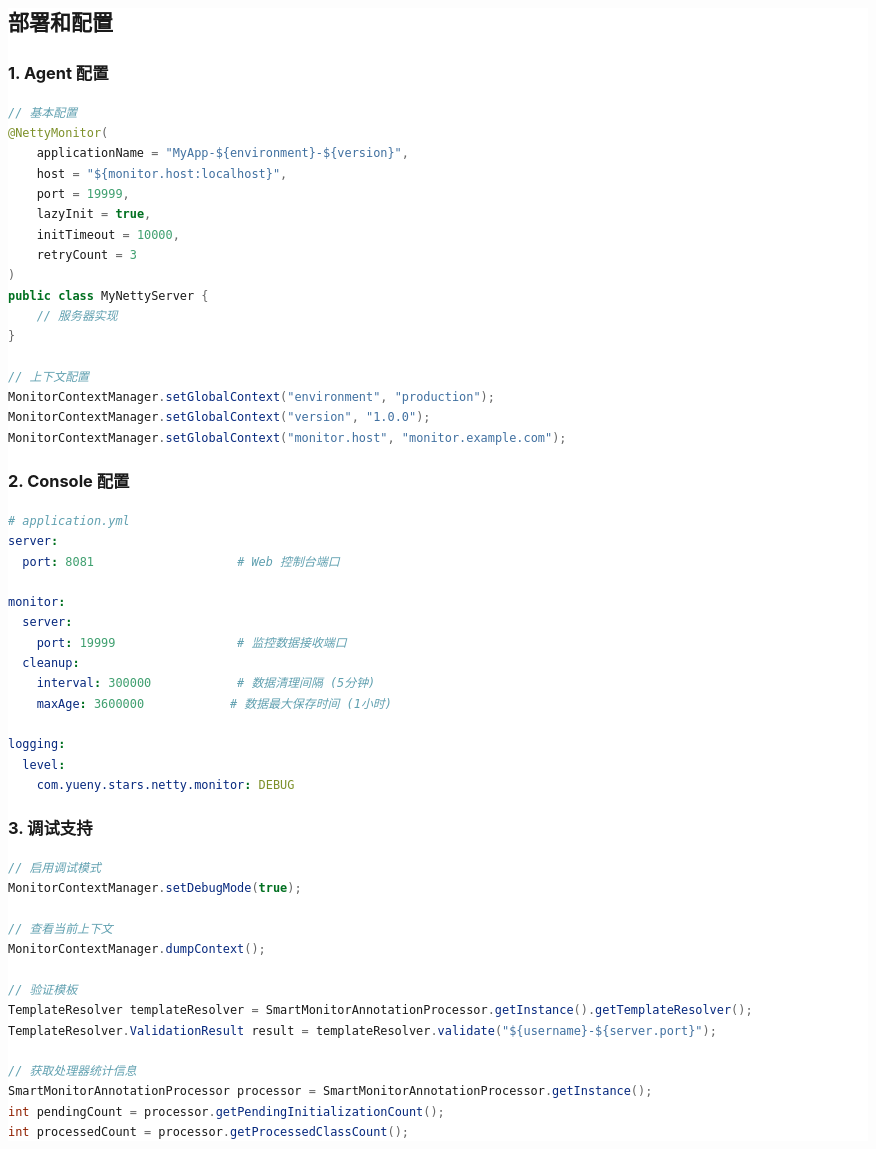 ## 部署和配置

### 1. Agent 配置
```java
// 基本配置
@NettyMonitor(
    applicationName = "MyApp-${environment}-${version}",
    host = "${monitor.host:localhost}",
    port = 19999,
    lazyInit = true,
    initTimeout = 10000,
    retryCount = 3
)
public class MyNettyServer {
    // 服务器实现
}

// 上下文配置
MonitorContextManager.setGlobalContext("environment", "production");
MonitorContextManager.setGlobalContext("version", "1.0.0");
MonitorContextManager.setGlobalContext("monitor.host", "monitor.example.com");
```

### 2. Console 配置
```yaml
# application.yml
server:
  port: 8081                    # Web 控制台端口

monitor:
  server:
    port: 19999                 # 监控数据接收端口
  cleanup:
    interval: 300000            # 数据清理间隔 (5分钟)
    maxAge: 3600000            # 数据最大保存时间 (1小时)

logging:
  level:
    com.yueny.stars.netty.monitor: DEBUG
```

### 3. 调试支持
```java
// 启用调试模式
MonitorContextManager.setDebugMode(true);

// 查看当前上下文
MonitorContextManager.dumpContext();

// 验证模板
TemplateResolver templateResolver = SmartMonitorAnnotationProcessor.getInstance().getTemplateResolver();
TemplateResolver.ValidationResult result = templateResolver.validate("${username}-${server.port}");

// 获取处理器统计信息
SmartMonitorAnnotationProcessor processor = SmartMonitorAnnotationProcessor.getInstance();
int pendingCount = processor.getPendingInitializationCount();
int processedCount = processor.getProcessedClassCount();
```
